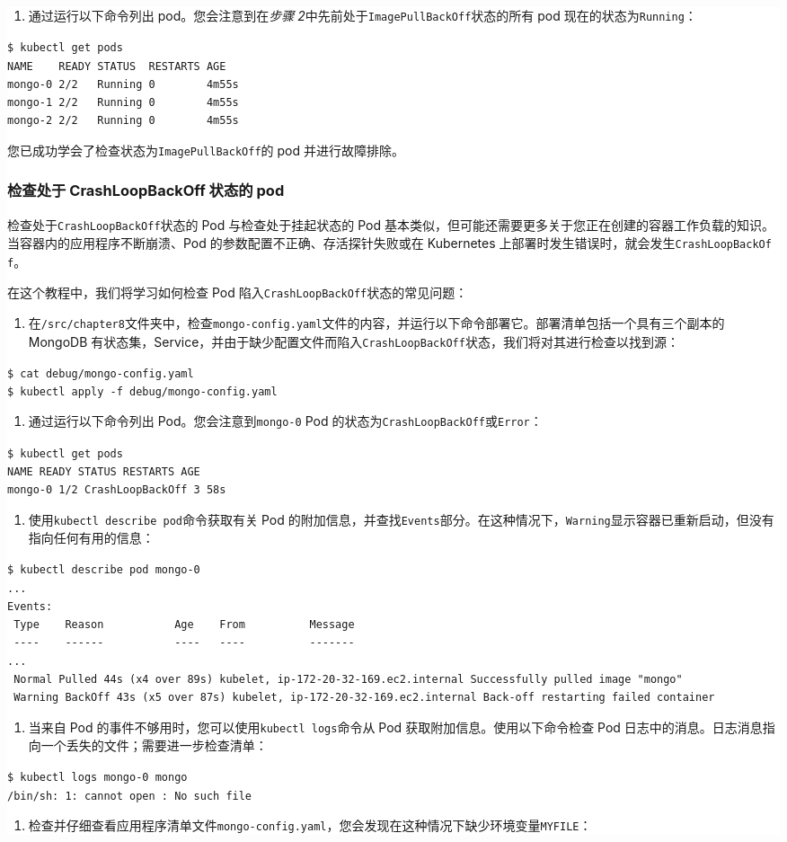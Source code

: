 1.  通过运行以下命令列出 pod。您会注意到在*步骤 2*中先前处于`ImagePullBackOff`状态的所有 pod 现在的状态为`Running`：

```
$ kubectl get pods
NAME    READY STATUS  RESTARTS AGE
mongo-0 2/2   Running 0        4m55s
mongo-1 2/2   Running 0        4m55s
mongo-2 2/2   Running 0        4m55s
```

您已成功学会了检查状态为`ImagePullBackOff`的 pod 并进行故障排除。

### 检查处于 CrashLoopBackOff 状态的 pod

检查处于`CrashLoopBackOff`状态的 Pod 与检查处于挂起状态的 Pod 基本类似，但可能还需要更多关于您正在创建的容器工作负载的知识。当容器内的应用程序不断崩溃、Pod 的参数配置不正确、存活探针失败或在 Kubernetes 上部署时发生错误时，就会发生`CrashLoopBackOff`。

在这个教程中，我们将学习如何检查 Pod 陷入`CrashLoopBackOff`状态的常见问题：

1.  在`/src/chapter8`文件夹中，检查`mongo-config.yaml`文件的内容，并运行以下命令部署它。部署清单包括一个具有三个副本的 MongoDB 有状态集，Service，并由于缺少配置文件而陷入`CrashLoopBackOff`状态，我们将对其进行检查以找到源：

```
$ cat debug/mongo-config.yaml
$ kubectl apply -f debug/mongo-config.yaml
```

1.  通过运行以下命令列出 Pod。您会注意到`mongo-0` Pod 的状态为`CrashLoopBackOff`或`Error`：

```
$ kubectl get pods
NAME READY STATUS RESTARTS AGE
mongo-0 1/2 CrashLoopBackOff 3 58s
```

1.  使用`kubectl describe pod`命令获取有关 Pod 的附加信息，并查找`Events`部分。在这种情况下，`Warning`显示容器已重新启动，但没有指向任何有用的信息：

```
$ kubectl describe pod mongo-0
...
Events:
 Type    Reason           Age    From          Message
 ----    ------           ----   ----          -------
...
 Normal Pulled 44s (x4 over 89s) kubelet, ip-172-20-32-169.ec2.internal Successfully pulled image "mongo"
 Warning BackOff 43s (x5 over 87s) kubelet, ip-172-20-32-169.ec2.internal Back-off restarting failed container

```

1.  当来自 Pod 的事件不够用时，您可以使用`kubectl logs`命令从 Pod 获取附加信息。使用以下命令检查 Pod 日志中的消息。日志消息指向一个丢失的文件；需要进一步检查清单：

```
$ kubectl logs mongo-0 mongo
/bin/sh: 1: cannot open : No such file
```

1.  检查并仔细查看应用程序清单文件`mongo-config.yaml`，您会发现在这种情况下缺少环境变量`MYFILE`：

